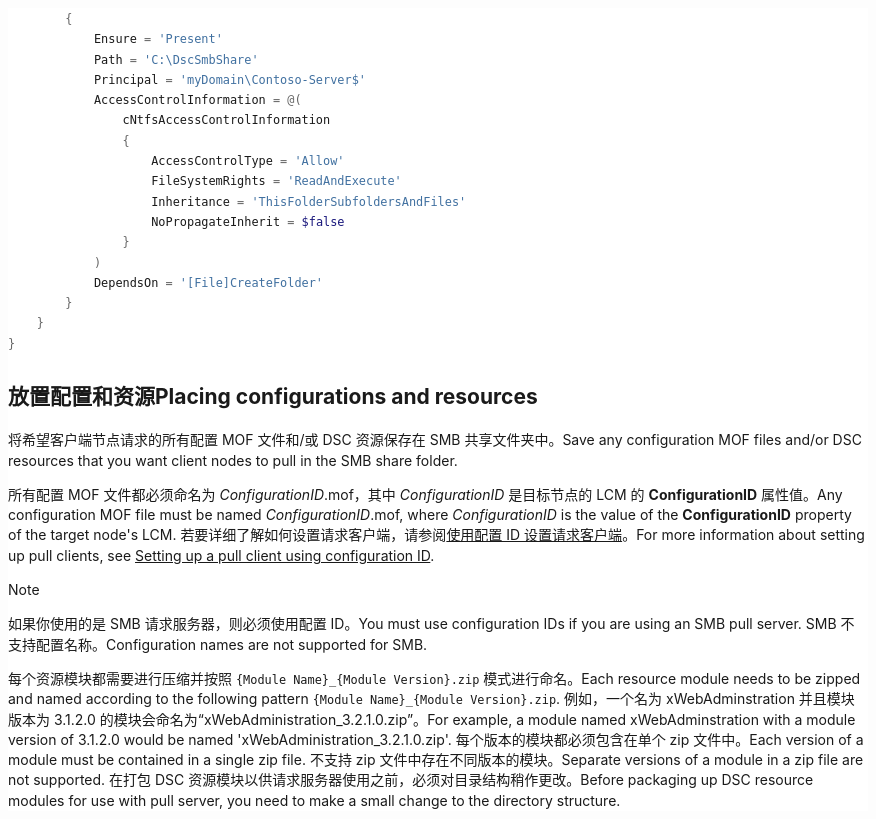 ```powershell
        {
            Ensure = 'Present'
            Path = 'C:\DscSmbShare'
            Principal = 'myDomain\Contoso-Server$'
            AccessControlInformation = @(
                cNtfsAccessControlInformation
                {
                    AccessControlType = 'Allow'
                    FileSystemRights = 'ReadAndExecute'
                    Inheritance = 'ThisFolderSubfoldersAndFiles'
                    NoPropagateInherit = $false
                }
            )
            DependsOn = '[File]CreateFolder'
        }
    }
}
```

## <a name="placing-configurations-and-resources"></a><span data-ttu-id="1dca0-129">放置配置和资源</span><span class="sxs-lookup"><span data-stu-id="1dca0-129">Placing configurations and resources</span></span>

<span data-ttu-id="1dca0-130">将希望客户端节点请求的所有配置 MOF 文件和/或 DSC 资源保存在 SMB 共享文件夹中。</span><span class="sxs-lookup"><span data-stu-id="1dca0-130">Save any configuration MOF files and/or DSC resources that you want client nodes to pull in the SMB share folder.</span></span>

<span data-ttu-id="1dca0-131">所有配置 MOF 文件都必须命名为 *ConfigurationID*.mof，其中 *ConfigurationID* 是目标节点的 LCM 的 **ConfigurationID** 属性值。</span><span class="sxs-lookup"><span data-stu-id="1dca0-131">Any configuration MOF file must be named *ConfigurationID*.mof, where *ConfigurationID* is the value of the **ConfigurationID** property of the target node's LCM.</span></span> <span data-ttu-id="1dca0-132">若要详细了解如何设置请求客户端，请参阅[使用配置 ID 设置请求客户端](pullClientConfigID.md)。</span><span class="sxs-lookup"><span data-stu-id="1dca0-132">For more information about setting up pull clients, see [Setting up a pull client using configuration ID](pullClientConfigID.md).</span></span>

> [!NOTE]
> <span data-ttu-id="1dca0-133">如果你使用的是 SMB 请求服务器，则必须使用配置 ID。</span><span class="sxs-lookup"><span data-stu-id="1dca0-133">You must use configuration IDs if you are using an SMB pull server.</span></span> <span data-ttu-id="1dca0-134">SMB 不支持配置名称。</span><span class="sxs-lookup"><span data-stu-id="1dca0-134">Configuration names are not supported for SMB.</span></span>

<span data-ttu-id="1dca0-135">每个资源模块都需要进行压缩并按照 `{Module Name}_{Module Version}.zip` 模式进行命名。</span><span class="sxs-lookup"><span data-stu-id="1dca0-135">Each resource module needs to be zipped and named according to the following pattern `{Module Name}_{Module Version}.zip`.</span></span> <span data-ttu-id="1dca0-136">例如，一个名为 xWebAdminstration 并且模块版本为 3.1.2.0 的模块会命名为“xWebAdministration_3.2.1.0.zip”。</span><span class="sxs-lookup"><span data-stu-id="1dca0-136">For example, a module named xWebAdminstration with a module version of 3.1.2.0 would be named 'xWebAdministration_3.2.1.0.zip'.</span></span> <span data-ttu-id="1dca0-137">每个版本的模块都必须包含在单个 zip 文件中。</span><span class="sxs-lookup"><span data-stu-id="1dca0-137">Each version of a module must be contained in a single zip file.</span></span> <span data-ttu-id="1dca0-138">不支持 zip 文件中存在不同版本的模块。</span><span class="sxs-lookup"><span data-stu-id="1dca0-138">Separate versions of a module in a zip file are not supported.</span></span> <span data-ttu-id="1dca0-139">在打包 DSC 资源模块以供请求服务器使用之前，必须对目录结构稍作更改。</span><span class="sxs-lookup"><span data-stu-id="1dca0-139">Before packaging up DSC resource modules for use with pull server, you need to make a small change to the directory structure.</span></span>
